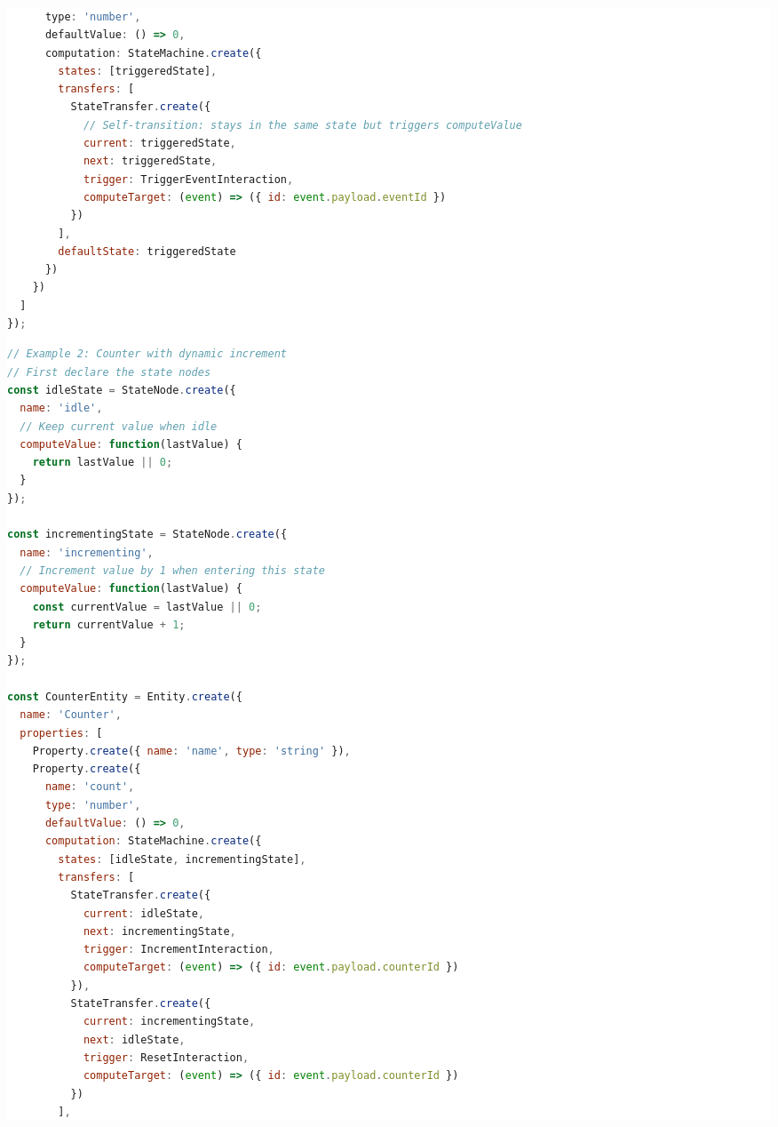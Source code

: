 ```javascript
      type: 'number',
      defaultValue: () => 0,
      computation: StateMachine.create({
        states: [triggeredState],
        transfers: [
          StateTransfer.create({
            // Self-transition: stays in the same state but triggers computeValue
            current: triggeredState,
            next: triggeredState,
            trigger: TriggerEventInteraction,
            computeTarget: (event) => ({ id: event.payload.eventId })
          })
        ],
        defaultState: triggeredState
      })
    })
  ]
});
```

```javascript
// Example 2: Counter with dynamic increment
// First declare the state nodes
const idleState = StateNode.create({
  name: 'idle',
  // Keep current value when idle
  computeValue: function(lastValue) {
    return lastValue || 0;
  }
});

const incrementingState = StateNode.create({
  name: 'incrementing',
  // Increment value by 1 when entering this state
  computeValue: function(lastValue) {
    const currentValue = lastValue || 0;
    return currentValue + 1;
  }
});

const CounterEntity = Entity.create({
  name: 'Counter',
  properties: [
    Property.create({ name: 'name', type: 'string' }),
    Property.create({
      name: 'count',
      type: 'number',
      defaultValue: () => 0,
      computation: StateMachine.create({
        states: [idleState, incrementingState],
        transfers: [
          StateTransfer.create({
            current: idleState,
            next: incrementingState,
            trigger: IncrementInteraction,
            computeTarget: (event) => ({ id: event.payload.counterId })
          }),
          StateTransfer.create({
            current: incrementingState,
            next: idleState,
            trigger: ResetInteraction,
            computeTarget: (event) => ({ id: event.payload.counterId })
          })
        ],
```